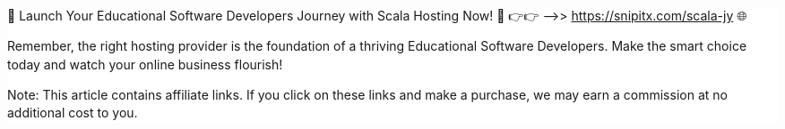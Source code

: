 🚀 Launch Your Educational Software Developers Journey with Scala Hosting Now! 🌟
👉👉 -->> https://snipitx.com/scala-jy 🌐

Remember, the right hosting provider is the foundation of a thriving Educational Software Developers. Make the smart choice today and watch your online business flourish!

Note: This article contains affiliate links. If you click on these links and make a purchase, we may earn a commission at no additional cost to you.